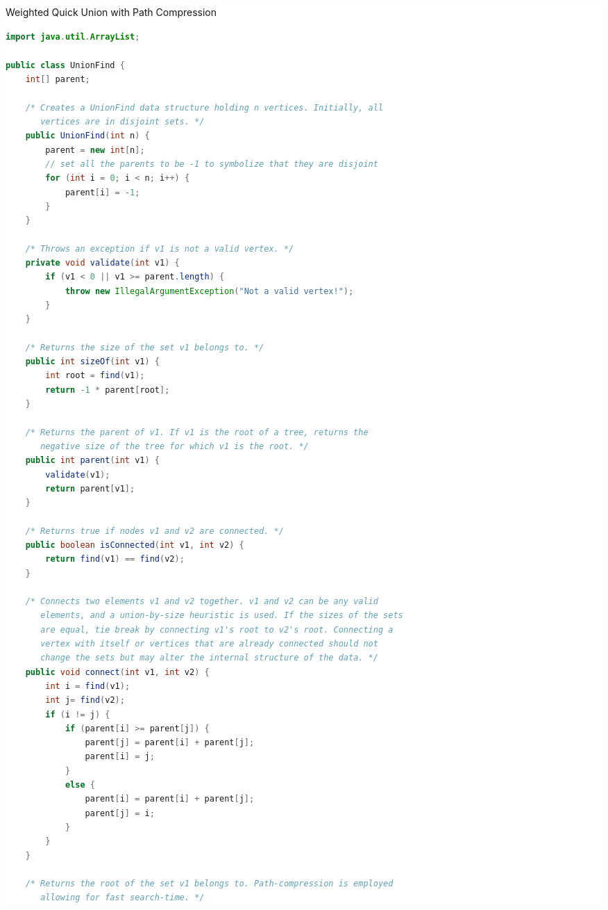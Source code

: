 Weighted Quick Union with Path Compression
```java
import java.util.ArrayList;

public class UnionFind {
    int[] parent;

    /* Creates a UnionFind data structure holding n vertices. Initially, all
       vertices are in disjoint sets. */
    public UnionFind(int n) {
        parent = new int[n];
        // set all the parents to be -1 to symbolize that they are disjoint
        for (int i = 0; i < n; i++) {
            parent[i] = -1;
        }
    }

    /* Throws an exception if v1 is not a valid vertex. */
    private void validate(int v1) {
        if (v1 < 0 || v1 >= parent.length) {
            throw new IllegalArgumentException("Not a valid vertex!");
        }
    }

    /* Returns the size of the set v1 belongs to. */
    public int sizeOf(int v1) {
        int root = find(v1);
        return -1 * parent[root];
    }

    /* Returns the parent of v1. If v1 is the root of a tree, returns the
       negative size of the tree for which v1 is the root. */
    public int parent(int v1) {
        validate(v1);
        return parent[v1];
    }

    /* Returns true if nodes v1 and v2 are connected. */
    public boolean isConnected(int v1, int v2) {
        return find(v1) == find(v2);
    }

    /* Connects two elements v1 and v2 together. v1 and v2 can be any valid 
       elements, and a union-by-size heuristic is used. If the sizes of the sets
       are equal, tie break by connecting v1's root to v2's root. Connecting a
       vertex with itself or vertices that are already connected should not 
       change the sets but may alter the internal structure of the data. */
    public void connect(int v1, int v2) {
        int i = find(v1);
        int j= find(v2);
        if (i != j) {
            if (parent[i] >= parent[j]) {
                parent[j] = parent[i] + parent[j];
                parent[i] = j;
            }
            else {
                parent[i] = parent[i] + parent[j];
                parent[j] = i;
            }
        }
    }

    /* Returns the root of the set v1 belongs to. Path-compression is employed
       allowing for fast search-time. */
```